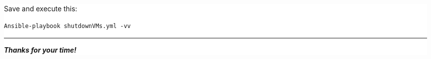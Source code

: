 Save and execute this:

    Ansible-playbook shutdownVMs.yml -vv

---
***Thanks for your time!***




